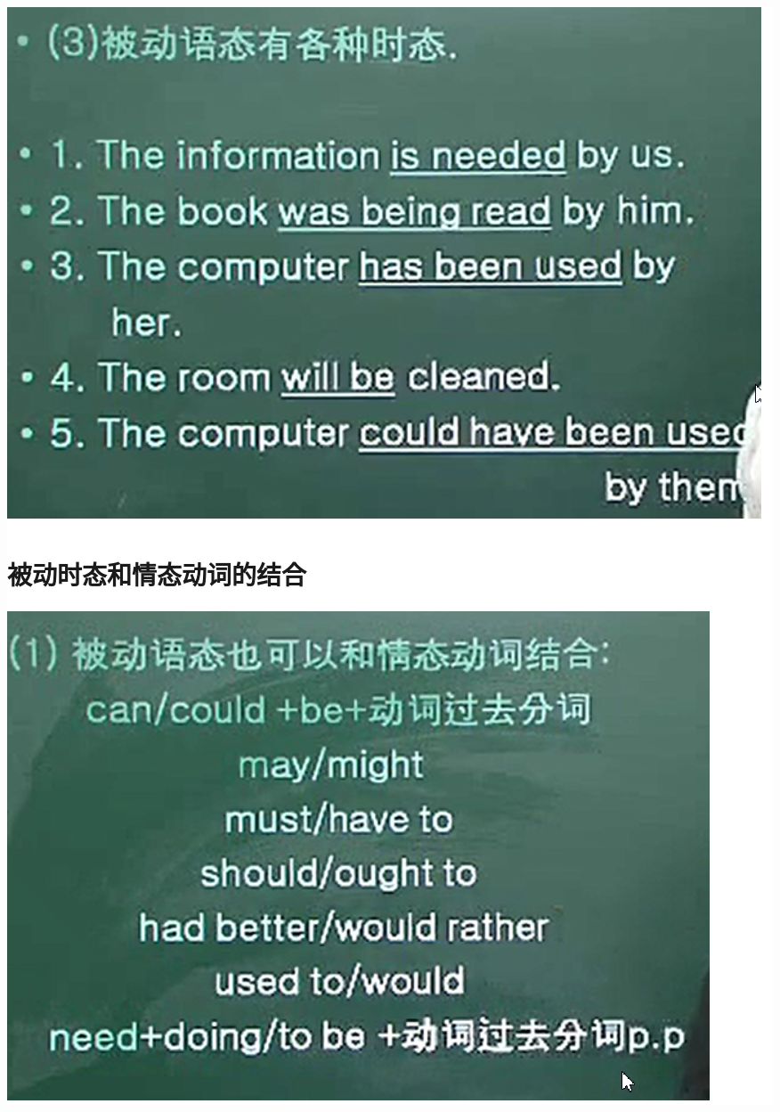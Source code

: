 ![1569249119416](英语语法.assets/1569249119416.png)

# 被动时态和情态动词的结合

![1569421155689](英语语法.assets/1569421155689.png)
